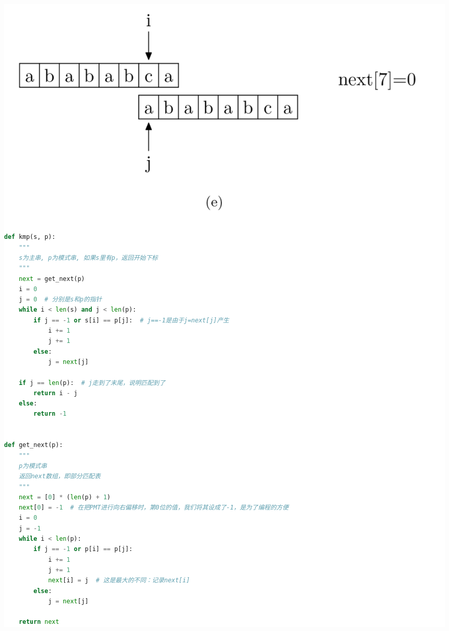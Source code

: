 ![image](images/05-08.png)

```python
def kmp(s, p):
    """
    s为主串, p为模式串, 如果s里有p，返回开始下标
    """
    next = get_next(p)
    i = 0
    j = 0  # 分别是s和p的指针
    while i < len(s) and j < len(p):
        if j == -1 or s[i] == p[j]:  # j==-1是由于j=next[j]产生
            i += 1
            j += 1
        else:
            j = next[j]

    if j == len(p):  # j走到了末尾，说明匹配到了
        return i - j
    else:
        return -1


def get_next(p):
    """
    p为模式串
    返回next数组，即部分匹配表
    """
    next = [0] * (len(p) + 1)
    next[0] = -1  # 在把PMT进行向右偏移时，第0位的值，我们将其设成了-1，是为了编程的方便
    i = 0
    j = -1
    while i < len(p):
        if j == -1 or p[i] == p[j]:
            i += 1
            j += 1
            next[i] = j  # 这是最大的不同：记录next[i]
        else:
            j = next[j]

    return next

```